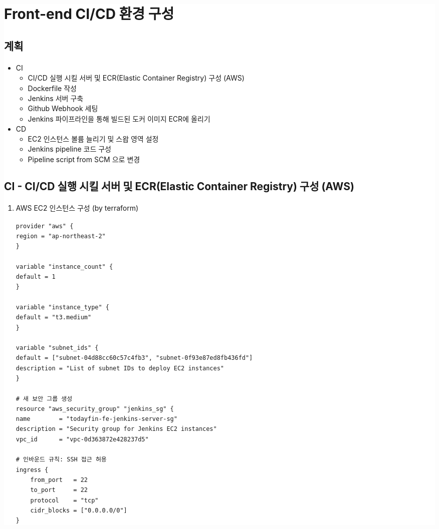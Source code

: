 # Front-end CI/CD 환경 구성

## 계획
- CI
    - CI/CD 실행 시킬 서버 및 ECR(Elastic Container Registry) 구성 (AWS)
    - Dockerfile 작성
    - Jenkins 서버 구축
    - Github Webhook 세팅
    - Jenkins 파이프라인을 통해 빌드된 도커 이미지 ECR에 올리기
- CD
    - EC2 인스턴스 볼륨 늘리기 및 스왑 영역 설정
    - Jenkins pipeline 코드 구성
    - Pipeline script from SCM 으로 변경 


## CI - CI/CD 실행 시킬 서버 및 ECR(Elastic Container Registry) 구성 (AWS)
1. AWS EC2 인스턴스 구성 (by terraform)
    ```
    provider "aws" {
    region = "ap-northeast-2"
    }

    variable "instance_count" {
    default = 1
    }

    variable "instance_type" {
    default = "t3.medium"
    }

    variable "subnet_ids" {
    default = ["subnet-04d88cc60c57c4fb3", "subnet-0f93e87ed8fb436fd"]
    description = "List of subnet IDs to deploy EC2 instances"
    }

    # 새 보안 그룹 생성
    resource "aws_security_group" "jenkins_sg" {
    name        = "todayfin-fe-jenkins-server-sg"
    description = "Security group for Jenkins EC2 instances"
    vpc_id      = "vpc-0d363872e428237d5" 

    # 인바운드 규칙: SSH 접근 허용
    ingress {
        from_port   = 22
        to_port     = 22
        protocol    = "tcp"
        cidr_blocks = ["0.0.0.0/0"]
    }
